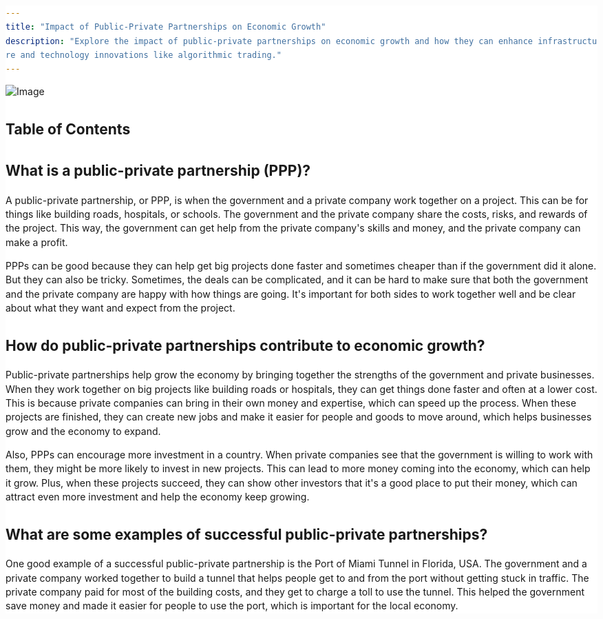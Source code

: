 ```yaml
---
title: "Impact of Public-Private Partnerships on Economic Growth"
description: "Explore the impact of public-private partnerships on economic growth and how they can enhance infrastructure and technology innovations like algorithmic trading."
---
```



![Image](images/1.png)

## Table of Contents

## What is a public-private partnership (PPP)?

A public-private partnership, or PPP, is when the government and a private company work together on a project. This can be for things like building roads, hospitals, or schools. The government and the private company share the costs, risks, and rewards of the project. This way, the government can get help from the private company's skills and money, and the private company can make a profit.

PPPs can be good because they can help get big projects done faster and sometimes cheaper than if the government did it alone. But they can also be tricky. Sometimes, the deals can be complicated, and it can be hard to make sure that both the government and the private company are happy with how things are going. It's important for both sides to work together well and be clear about what they want and expect from the project.

## How do public-private partnerships contribute to economic growth?

Public-private partnerships help grow the economy by bringing together the strengths of the government and private businesses. When they work together on big projects like building roads or hospitals, they can get things done faster and often at a lower cost. This is because private companies can bring in their own money and expertise, which can speed up the process. When these projects are finished, they can create new jobs and make it easier for people and goods to move around, which helps businesses grow and the economy to expand.

Also, PPPs can encourage more investment in a country. When private companies see that the government is willing to work with them, they might be more likely to invest in new projects. This can lead to more money coming into the economy, which can help it grow. Plus, when these projects succeed, they can show other investors that it's a good place to put their money, which can attract even more investment and help the economy keep growing.

## What are some examples of successful public-private partnerships?

One good example of a successful public-private partnership is the Port of Miami Tunnel in Florida, USA. The government and a private company worked together to build a tunnel that helps people get to and from the port without getting stuck in traffic. The private company paid for most of the building costs, and they get to charge a toll to use the tunnel. This helped the government save money and made it easier for people to use the port, which is important for the local economy.
